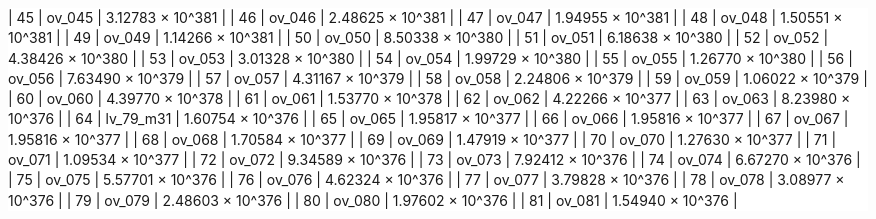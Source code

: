 | 45 | ov_045 | 3.12783 × 10^381 |
| 46 | ov_046 | 2.48625 × 10^381 |
| 47 | ov_047 | 1.94955 × 10^381 |
| 48 | ov_048 | 1.50551 × 10^381 |
| 49 | ov_049 | 1.14266 × 10^381 |
| 50 | ov_050 | 8.50338 × 10^380 |
| 51 | ov_051 | 6.18638 × 10^380 |
| 52 | ov_052 | 4.38426 × 10^380 |
| 53 | ov_053 | 3.01328 × 10^380 |
| 54 | ov_054 | 1.99729 × 10^380 |
| 55 | ov_055 | 1.26770 × 10^380 |
| 56 | ov_056 | 7.63490 × 10^379 |
| 57 | ov_057 | 4.31167 × 10^379 |
| 58 | ov_058 | 2.24806 × 10^379 |
| 59 | ov_059 | 1.06022 × 10^379 |
| 60 | ov_060 | 4.39770 × 10^378 |
| 61 | ov_061 | 1.53770 × 10^378 |
| 62 | ov_062 | 4.22266 × 10^377 |
| 63 | ov_063 | 8.23980 × 10^376 |
| 64 | lv_79_m31 | 1.60754 × 10^376 |
| 65 | ov_065 | 1.95817 × 10^377 |
| 66 | ov_066 | 1.95816 × 10^377 |
| 67 | ov_067 | 1.95816 × 10^377 |
| 68 | ov_068 | 1.70584 × 10^377 |
| 69 | ov_069 | 1.47919 × 10^377 |
| 70 | ov_070 | 1.27630 × 10^377 |
| 71 | ov_071 | 1.09534 × 10^377 |
| 72 | ov_072 | 9.34589 × 10^376 |
| 73 | ov_073 | 7.92412 × 10^376 |
| 74 | ov_074 | 6.67270 × 10^376 |
| 75 | ov_075 | 5.57701 × 10^376 |
| 76 | ov_076 | 4.62324 × 10^376 |
| 77 | ov_077 | 3.79828 × 10^376 |
| 78 | ov_078 | 3.08977 × 10^376 |
| 79 | ov_079 | 2.48603 × 10^376 |
| 80 | ov_080 | 1.97602 × 10^376 |
| 81 | ov_081 | 1.54940 × 10^376 |